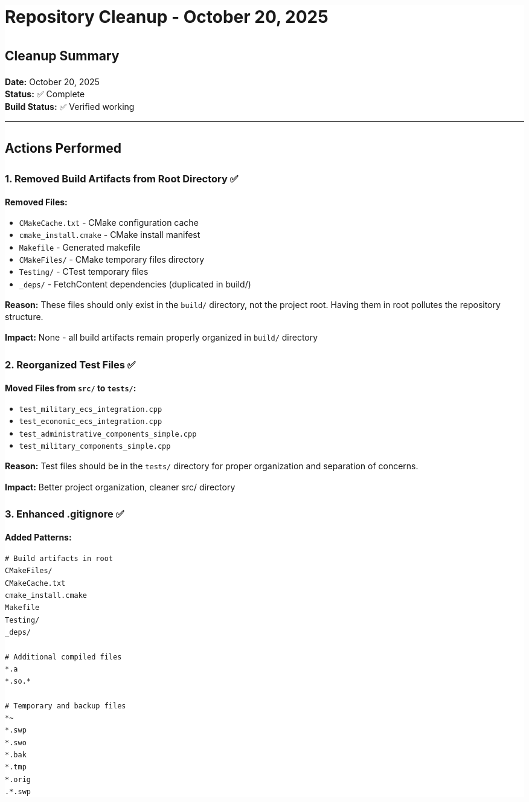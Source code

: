 # Repository Cleanup - October 20, 2025

## Cleanup Summary

**Date:** October 20, 2025  
**Status:** ✅ Complete  
**Build Status:** ✅ Verified working

---

## Actions Performed

### 1. Removed Build Artifacts from Root Directory ✅

**Removed Files:**
- `CMakeCache.txt` - CMake configuration cache
- `cmake_install.cmake` - CMake install manifest
- `Makefile` - Generated makefile
- `CMakeFiles/` - CMake temporary files directory
- `Testing/` - CTest temporary files
- `_deps/` - FetchContent dependencies (duplicated in build/)

**Reason:** These files should only exist in the `build/` directory, not the project root. Having them in root pollutes the repository structure.

**Impact:** None - all build artifacts remain properly organized in `build/` directory

### 2. Reorganized Test Files ✅

**Moved Files from `src/` to `tests/`:**
- `test_military_ecs_integration.cpp`
- `test_economic_ecs_integration.cpp`
- `test_administrative_components_simple.cpp`
- `test_military_components_simple.cpp`

**Reason:** Test files should be in the `tests/` directory for proper organization and separation of concerns.

**Impact:** Better project organization, cleaner src/ directory

### 3. Enhanced .gitignore ✅

**Added Patterns:**
```gitignore
# Build artifacts in root
CMakeFiles/
CMakeCache.txt
cmake_install.cmake
Makefile
Testing/
_deps/

# Additional compiled files
*.a
*.so.*

# Temporary and backup files
*~
*.swp
*.swo
*.bak
*.tmp
*.orig
.*.swp
```